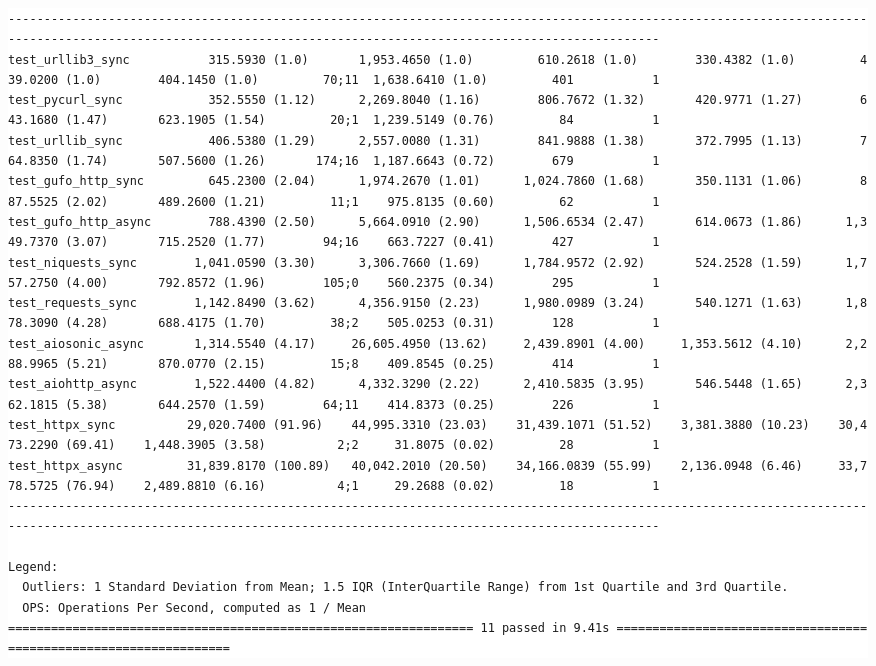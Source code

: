 ```
-------------------------------------------------------------------------------------------------------------------------------------------------------------------------------------------------------------------
test_urllib3_sync           315.5930 (1.0)       1,953.4650 (1.0)         610.2618 (1.0)        330.4382 (1.0)         439.0200 (1.0)        404.1450 (1.0)         70;11  1,638.6410 (1.0)         401           1
test_pycurl_sync            352.5550 (1.12)      2,269.8040 (1.16)        806.7672 (1.32)       420.9771 (1.27)        643.1680 (1.47)       623.1905 (1.54)         20;1  1,239.5149 (0.76)         84           1
test_urllib_sync            406.5380 (1.29)      2,557.0080 (1.31)        841.9888 (1.38)       372.7995 (1.13)        764.8350 (1.74)       507.5600 (1.26)       174;16  1,187.6643 (0.72)        679           1
test_gufo_http_sync         645.2300 (2.04)      1,974.2670 (1.01)      1,024.7860 (1.68)       350.1131 (1.06)        887.5525 (2.02)       489.2600 (1.21)         11;1    975.8135 (0.60)         62           1
test_gufo_http_async        788.4390 (2.50)      5,664.0910 (2.90)      1,506.6534 (2.47)       614.0673 (1.86)      1,349.7370 (3.07)       715.2520 (1.77)        94;16    663.7227 (0.41)        427           1
test_niquests_sync        1,041.0590 (3.30)      3,306.7660 (1.69)      1,784.9572 (2.92)       524.2528 (1.59)      1,757.2750 (4.00)       792.8572 (1.96)        105;0    560.2375 (0.34)        295           1
test_requests_sync        1,142.8490 (3.62)      4,356.9150 (2.23)      1,980.0989 (3.24)       540.1271 (1.63)      1,878.3090 (4.28)       688.4175 (1.70)         38;2    505.0253 (0.31)        128           1
test_aiosonic_async       1,314.5540 (4.17)     26,605.4950 (13.62)     2,439.8901 (4.00)     1,353.5612 (4.10)      2,288.9965 (5.21)       870.0770 (2.15)         15;8    409.8545 (0.25)        414           1
test_aiohttp_async        1,522.4400 (4.82)      4,332.3290 (2.22)      2,410.5835 (3.95)       546.5448 (1.65)      2,362.1815 (5.38)       644.2570 (1.59)        64;11    414.8373 (0.25)        226           1
test_httpx_sync          29,020.7400 (91.96)    44,995.3310 (23.03)    31,439.1071 (51.52)    3,381.3880 (10.23)    30,473.2290 (69.41)    1,448.3905 (3.58)          2;2     31.8075 (0.02)         28           1
test_httpx_async         31,839.8170 (100.89)   40,042.2010 (20.50)    34,166.0839 (55.99)    2,136.0948 (6.46)     33,778.5725 (76.94)    2,489.8810 (6.16)          4;1     29.2688 (0.02)         18           1
-------------------------------------------------------------------------------------------------------------------------------------------------------------------------------------------------------------------

Legend:
  Outliers: 1 Standard Deviation from Mean; 1.5 IQR (InterQuartile Range) from 1st Quartile and 3rd Quartile.
  OPS: Operations Per Second, computed as 1 / Mean
================================================================= 11 passed in 9.41s ==================================================================
```

